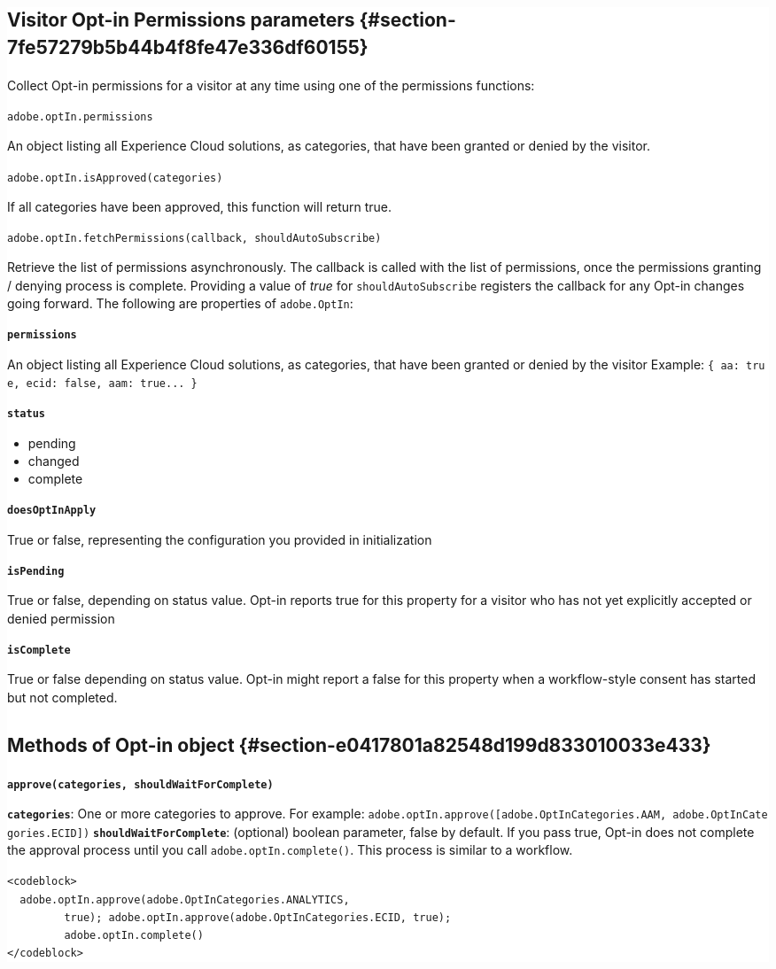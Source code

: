 ## Visitor Opt-in Permissions parameters {#section-7fe57279b5b44b4f8fe47e336df60155}

Collect Opt-in permissions for a visitor at any time using one of the permissions functions:

`adobe.optIn.permissions`

An object listing all Experience Cloud solutions, as categories, that have been granted or denied by the visitor.

`adobe.optIn.isApproved(categories)`

If all categories have been approved, this function will return true.

`adobe.optIn.fetchPermissions(callback, shouldAutoSubscribe)`

Retrieve the list of permissions asynchronously. The callback is called with the list of permissions, once the permissions granting / denying process is complete. Providing a value of *true* for `shouldAutoSubscribe` registers the callback for any Opt-in changes going forward. The following are properties of `adobe.OptIn`:

**`permissions`**

An object listing all Experience Cloud solutions, as categories, that have been granted or denied by the visitor Example: `{ aa: true, ecid: false, aam: true... }`

**`status`**

* pending 
* changed 
* complete

**`doesOptInApply`**

True or false, representing the configuration you provided in initialization

**`isPending`**

True or false, depending on status value. Opt-in reports true for this property for a visitor who has not yet explicitly accepted or denied permission

**`isComplete`**

True or false depending on status value. Opt-in might report a false for this property when a workflow-style consent has started but not completed.

## Methods of Opt-in object {#section-e0417801a82548d199d833010033e433}

**`approve(categories, shouldWaitForComplete)`**

**`categories`**: One or more categories to approve. For example: `adobe.optIn.approve([adobe.OptInCategories.AAM, adobe.OptInCategories.ECID])` 
**`shouldWaitForComplete`**: (optional) boolean parameter, false by default. If you pass true, Opt-in does not complete the approval process until you call `adobe.optIn.complete()`. This process is similar to a workflow.

```
<codeblock>
  adobe.optIn.approve(adobe.OptInCategories.ANALYTICS, 
         true); adobe.optIn.approve(adobe.OptInCategories.ECID, true); 
         adobe.optIn.complete() 
</codeblock>
```
